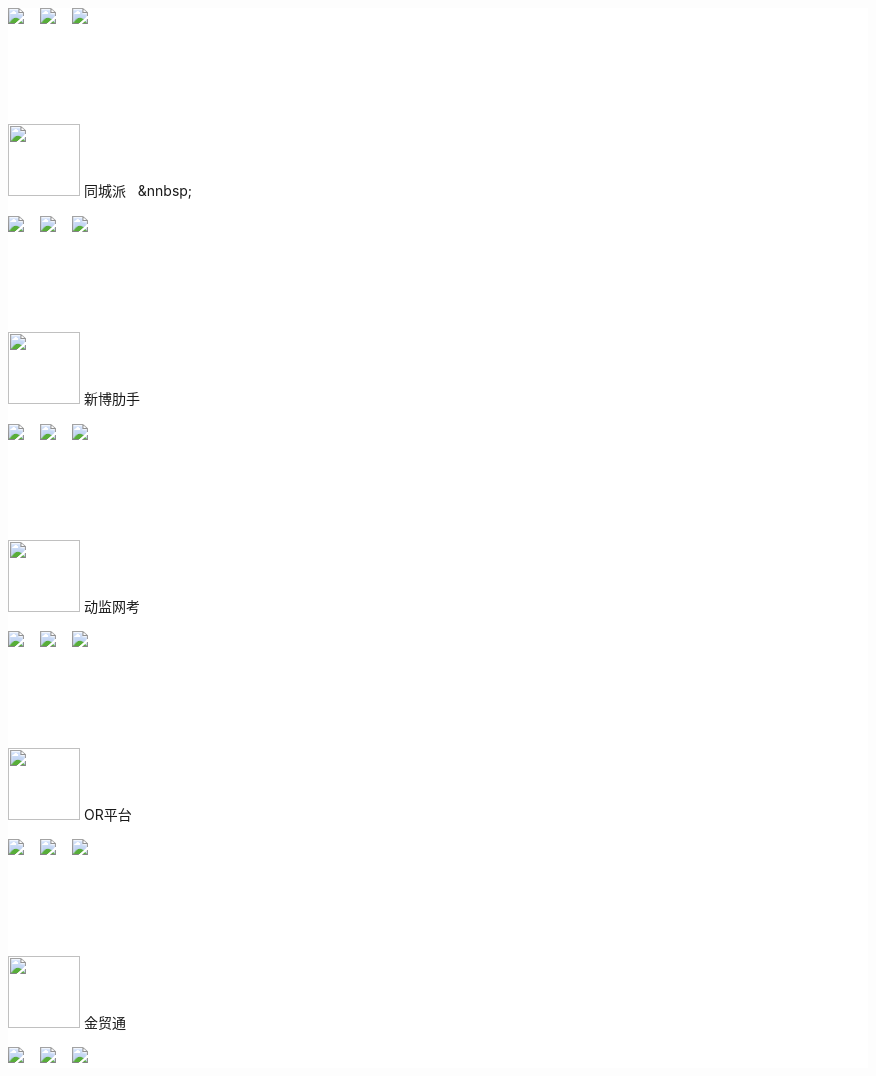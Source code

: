 <img src="http://www.orangeui.cn/customer_cases/OK_用户案例_Componens_MnClient/1.jpg"  height=500 />&nbsp;&nbsp;&nbsp;
<img src="http://www.orangeui.cn/customer_cases/OK_用户案例_Componens_MnClient/2.jpg"  height=500 />&nbsp;&nbsp;&nbsp;
<img src="http://www.orangeui.cn/customer_cases/OK_用户案例_Componens_MnClient/3.jpg"  height=500 />&nbsp;&nbsp;&nbsp;

</div>
<br><br><br><br>

<div><img src="http://www.orangeui.cn/customer_cases/OK_用户案例_张凤华_同城派/icon.png" width=72 height=72 />&nbsp;<span>同城派</span>&nbsp;&nbsp;&nbsp;&nnbsp;

<img src="http://www.orangeui.cn/customer_cases/OK_用户案例_张凤华_同城派/1.jpg"  height=500 />&nbsp;&nbsp;&nbsp;
<img src="http://www.orangeui.cn/customer_cases/OK_用户案例_张凤华_同城派/2.jpg"  height=500 />&nbsp;&nbsp;&nbsp;
<img src="http://www.orangeui.cn/customer_cases/OK_用户案例_张凤华_同城派/3.jpg"  height=500 />&nbsp;&nbsp;&nbsp;

</div>
<br><br><br><br>

<div><img src="http://www.orangeui.cn/customer_cases/OK_用户案例_清风_新博肋手/icon.png" width=72 height=72 />&nbsp;<span>新博肋手</span>&nbsp;&nbsp;&nbsp;&nbsp;

<img src="http://www.orangeui.cn/customer_cases/OK_用户案例_清风_新博肋手/1.jpg"  height=500 />&nbsp;&nbsp;&nbsp;
<img src="http://www.orangeui.cn/customer_cases/OK_用户案例_清风_新博肋手/2.jpg"  height=500 />&nbsp;&nbsp;&nbsp;
<img src="http://www.orangeui.cn/customer_cases/OK_用户案例_清风_新博肋手/3.jpg"  height=500 />&nbsp;&nbsp;&nbsp;

</div>
<br><br><br><br>

<div><img src="http://www.orangeui.cn/customer_cases/OK_用户案例_红鱼儿_动监网考/icon.png" width=72 height=72 />&nbsp;<span>动监网考</span>&nbsp;&nbsp;&nbsp;&nbsp;

<img src="http://www.orangeui.cn/customer_cases/OK_用户案例_红鱼儿_动监网考/1.jpg"  height=500 />&nbsp;&nbsp;&nbsp;
<img src="http://www.orangeui.cn/customer_cases/OK_用户案例_红鱼儿_动监网考/2.jpg"  height=500 />&nbsp;&nbsp;&nbsp;
<img src="http://www.orangeui.cn/customer_cases/OK_用户案例_红鱼儿_动监网考/3.jpg"  height=500 />&nbsp;&nbsp;&nbsp;

</div>
<br><br><br><br>

<div><img src="http://www.orangeui.cn/customer_cases/OK_用户案例_老卡_OR平台/icon.png" width=72 height=72 />&nbsp;<span>OR平台</span>&nbsp;&nbsp;&nbsp;&nbsp;

<img src="http://www.orangeui.cn/customer_cases/OK_用户案例_老卡_OR平台/1.jpg"  height=500 />&nbsp;&nbsp;&nbsp;
<img src="http://www.orangeui.cn/customer_cases/OK_用户案例_老卡_OR平台/2.jpg"  height=500 />&nbsp;&nbsp;&nbsp;
<img src="http://www.orangeui.cn/customer_cases/OK_用户案例_老卡_OR平台/3.jpg"  height=500 />&nbsp;&nbsp;&nbsp;

</div>
<br><br><br><br>

<div><img src="http://www.orangeui.cn/customer_cases/OK_用户案例_一二一_金贸通/icon.png" width=72 height=72 />&nbsp;<span>金贸通</span>&nbsp;&nbsp;&nbsp;&nbsp;

<img src="http://www.orangeui.cn/customer_cases/OK_用户案例_一二一_金贸通/1.jpg"  height=500 />&nbsp;&nbsp;&nbsp;
<img src="http://www.orangeui.cn/customer_cases/OK_用户案例_一二一_金贸通/2.jpg"  height=500 />&nbsp;&nbsp;&nbsp;
<img src="http://www.orangeui.cn/customer_cases/OK_用户案例_一二一_金贸通/3.jpg"  height=500 />&nbsp;&nbsp;&nbsp;
